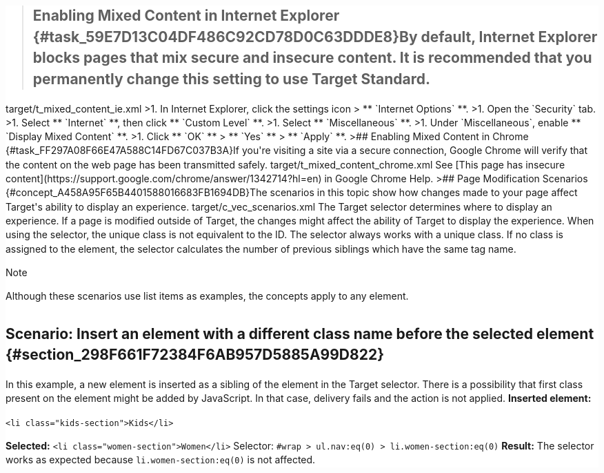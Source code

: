 >## Enabling Mixed Content in Internet Explorer {#task_59E7D13C04DF486C92CD78D0C63DDDE8}By default, Internet Explorer blocks pages that mix secure and insecure content. It is recommended that you permanently change this setting to use Target Standard. 
<draft-comment otherprops="merge">
 target/t_mixed_content_ie.xml
</draft-comment>
>1. In Internet Explorer, click the settings icon > ** `Internet Options` **.
>1. Open the `Security` tab.
>1. Select ** `Internet` **, then click ** `Custom Level` **.
>1. Select ** `Miscellaneous` **.
>1. Under `Miscellaneous`, enable ** `Display Mixed Content` **.
>1. Click ** `OK` ** > ** `Yes` ** > ** `Apply` **.
>## Enabling Mixed Content in Chrome {#task_FF297A08F66E47A588C14FD67C037B3A}If you're visiting a site via a secure connection, Google Chrome will verify that the content on the web page has been transmitted safely. 
<draft-comment otherprops="merge">
 target/t_mixed_content_chrome.xml
</draft-comment>See [This page has insecure content](https://support.google.com/chrome/answer/1342714?hl=en) in Google Chrome Help. 
>## Page Modification Scenarios {#concept_A458A95F65B4401588016683FB1694DB}The scenarios in this topic show how changes made to your page affect Target's ability to display an experience. 
<draft-comment otherprops="merge">
 target/c_vec_scenarios.xml
</draft-comment>The Target selector determines where to display an experience. If a page is modified outside of Target, the changes might affect the ability of Target to display the experience.
When using the selector, the unique class is not equivalent to the ID. The selector always works with a unique class. If no class is assigned to the element, the selector calculates the number of previous siblings which have the same tag name.

>[!NOTE]
>
>Although these scenarios use list items as examples, the concepts apply to any element.



## Scenario: Insert an element with a different class name before the selected element {#section_298F661F72384F6AB957D5885A99D822}

In this example, a new element is inserted as a sibling of the element in the Target selector.
There is a possibility that first class present on the element might be added by JavaScript. In that case, delivery fails and the action is not applied.
**Inserted element:** 

```
<li class="kids-section">Kids</li>
```

**Selected:** 
`<li class="women-section">Women</li>` 
Selector: `#wrap > ul.nav:eq(0) > li.women-section:eq(0)` 
**Result:** 
The selector works as expected because `li.women-section:eq(0)` is not affected. 
